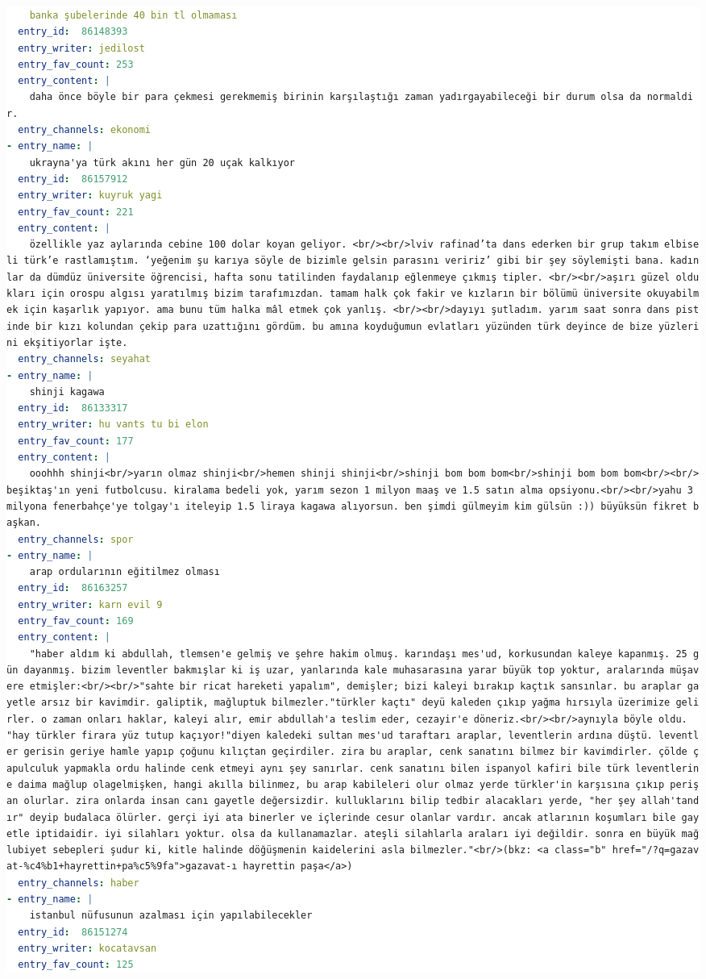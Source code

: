```yaml
    banka şubelerinde 40 bin tl olmaması
  entry_id:  86148393
  entry_writer: jedilost
  entry_fav_count: 253
  entry_content: |
    daha önce böyle bir para çekmesi gerekmemiş birinin karşılaştığı zaman yadırgayabileceği bir durum olsa da normaldir.
  entry_channels: ekonomi
- entry_name: |
    ukrayna'ya türk akını her gün 20 uçak kalkıyor
  entry_id:  86157912
  entry_writer: kuyruk yagi
  entry_fav_count: 221
  entry_content: |
    özellikle yaz aylarında cebine 100 dolar koyan geliyor. <br/><br/>lviv rafinad’ta dans ederken bir grup takım elbiseli türk’e rastlamıştım. ‘yeğenim şu karıya söyle de bizimle gelsin parasını veririz’ gibi bir şey söylemişti bana. kadınlar da dümdüz üniversite öğrencisi, hafta sonu tatilinden faydalanıp eğlenmeye çıkmış tipler. <br/><br/>aşırı güzel oldukları için orospu algısı yaratılmış bizim tarafımızdan. tamam halk çok fakir ve kızların bir bölümü üniversite okuyabilmek için kaşarlık yapıyor. ama bunu tüm halka mâl etmek çok yanlış. <br/><br/>dayıyı şutladım. yarım saat sonra dans pistinde bir kızı kolundan çekip para uzattığını gördüm. bu amına koyduğumun evlatları yüzünden türk deyince de bize yüzlerini ekşitiyorlar işte.
  entry_channels: seyahat
- entry_name: |
    shinji kagawa
  entry_id:  86133317
  entry_writer: hu vants tu bi elon
  entry_fav_count: 177
  entry_content: |
    ooohhh shinji<br/>yarın olmaz shinji<br/>hemen shinji shinji<br/>shinji bom bom bom<br/>shinji bom bom bom<br/><br/>beşiktaş'ın yeni futbolcusu. kiralama bedeli yok, yarım sezon 1 milyon maaş ve 1.5 satın alma opsiyonu.<br/><br/>yahu 3 milyona fenerbahçe'ye tolgay'ı iteleyip 1.5 liraya kagawa alıyorsun. ben şimdi gülmeyim kim gülsün :)) büyüksün fikret başkan.
  entry_channels: spor
- entry_name: |
    arap ordularının eğitilmez olması
  entry_id:  86163257
  entry_writer: karn evil 9
  entry_fav_count: 169
  entry_content: |
    "haber aldım ki abdullah, tlemsen'e gelmiş ve şehre hakim olmuş. karındaşı mes'ud, korkusundan kaleye kapanmış. 25 gün dayanmış. bizim leventler bakmışlar ki iş uzar, yanlarında kale muhasarasına yarar büyük top yoktur, aralarında müşavere etmişler:<br/><br/>"sahte bir ricat hareketi yapalım", demişler; bizi kaleyi bırakıp kaçtık sansınlar. bu araplar gayetle arsız bir kavimdir. galiptik, mağluptuk bilmezler."türkler kaçtı" deyü kaleden çıkıp yağma hırsıyla üzerimize gelirler. o zaman onları haklar, kaleyi alır, emir abdullah'a teslim eder, cezayir'e döneriz.<br/><br/>aynıyla böyle oldu. "hay türkler firara yüz tutup kaçıyor!"diyen kaledeki sultan mes'ud taraftarı araplar, leventlerin ardına düştü. leventler gerisin geriye hamle yapıp çoğunu kılıçtan geçirdiler. zira bu araplar, cenk sanatını bilmez bir kavimdirler. çölde çapulculuk yapmakla ordu halinde cenk etmeyi aynı şey sanırlar. cenk sanatını bilen ispanyol kafiri bile türk leventlerine daima mağlup olagelmişken, hangi akılla bilinmez, bu arap kabileleri olur olmaz yerde türkler'in karşısına çıkıp perişan olurlar. zira onlarda insan canı gayetle değersizdir. kulluklarını bilip tedbir alacakları yerde, "her şey allah'tandır" deyip budalaca ölürler. gerçi iyi ata binerler ve içlerinde cesur olanlar vardır. ancak atlarının koşumları bile gayetle iptidaidir. iyi silahları yoktur. olsa da kullanamazlar. ateşli silahlarla araları iyi değildir. sonra en büyük mağlubiyet sebepleri şudur ki, kitle halinde döğüşmenin kaidelerini asla bilmezler."<br/>(bkz: <a class="b" href="/?q=gazavat-%c4%b1+hayrettin+pa%c5%9fa">gazavat-ı hayrettin paşa</a>)
  entry_channels: haber
- entry_name: |
    istanbul nüfusunun azalması için yapılabilecekler
  entry_id:  86151274
  entry_writer: kocatavsan
  entry_fav_count: 125
```